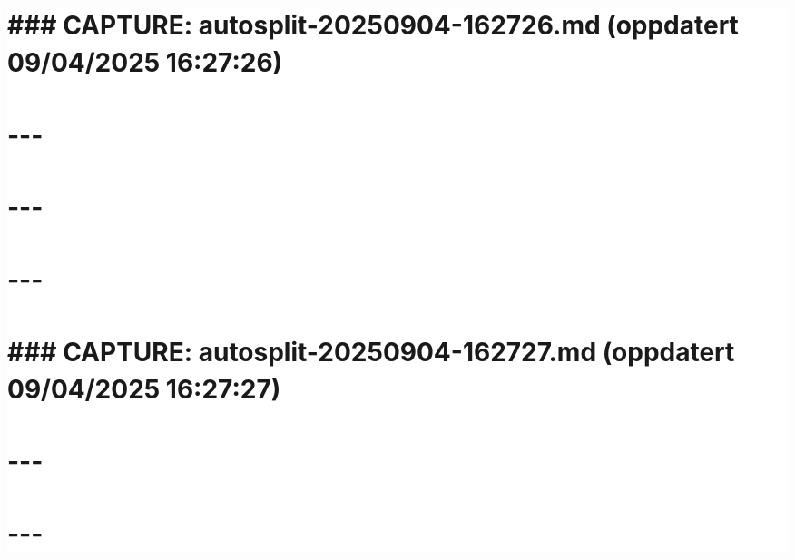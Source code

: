 #

#

#

#

#

# \### CAPTURE: autosplit-20250904-162726.md (oppdatert 09/04/2025 16:27:26)

# ---

#

#

# ---

#

#

#

# ---

#

#

#

#

#

# \### CAPTURE: autosplit-20250904-162727.md (oppdatert 09/04/2025 16:27:27)

# ---

#

#

# ---

#
